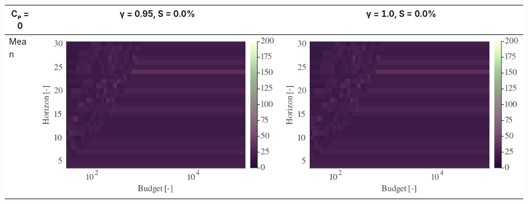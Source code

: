| Cₚ = 0 | γ = 0.95, S = 0.0% | γ = 1.0, S = 0.0% | 
| --- | --- | --- | 
| Mean | ![](fig/sp_G/mean_g_0.95_cp_0.png) | ![](fig/sp_G/mean_g_1.0_cp_0.png) | 